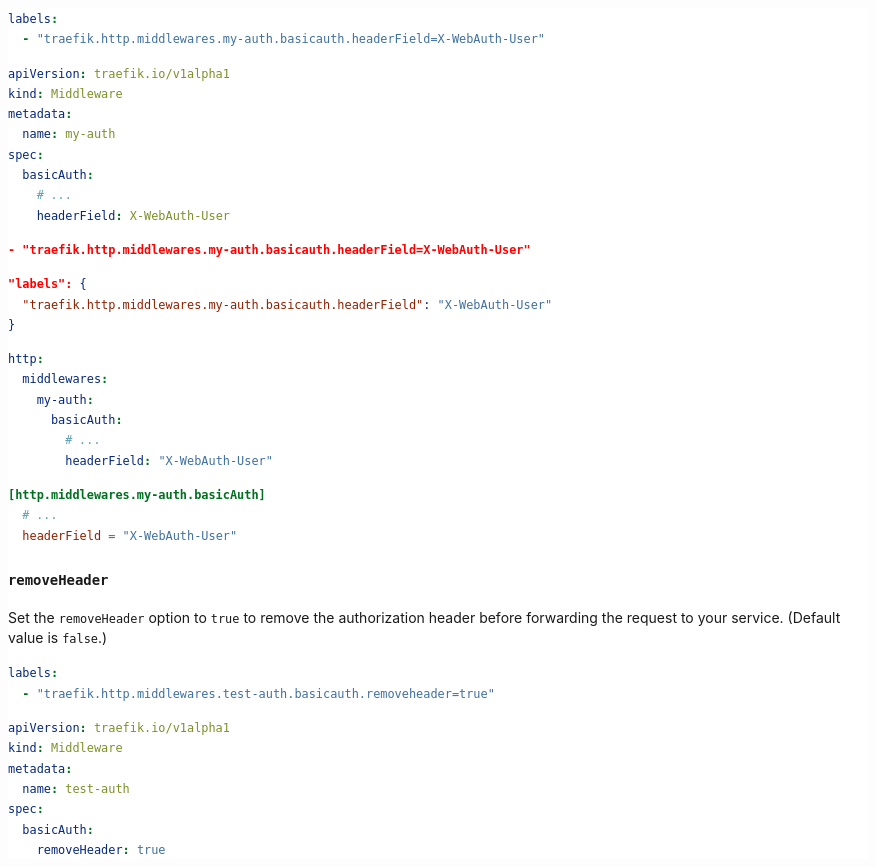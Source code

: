 ```yaml tab="Docker"
labels:
  - "traefik.http.middlewares.my-auth.basicauth.headerField=X-WebAuth-User"
```

```yaml tab="Kubernetes"
apiVersion: traefik.io/v1alpha1
kind: Middleware
metadata:
  name: my-auth
spec:
  basicAuth:
    # ...
    headerField: X-WebAuth-User
```

```json tab="Consul Catalog"
- "traefik.http.middlewares.my-auth.basicauth.headerField=X-WebAuth-User"
```

```json tab="Marathon"
"labels": {
  "traefik.http.middlewares.my-auth.basicauth.headerField": "X-WebAuth-User"
}
```

```yaml tab="File (YAML)"
http:
  middlewares:
    my-auth:
      basicAuth:
        # ...
        headerField: "X-WebAuth-User"
```

```toml tab="File (TOML)"
[http.middlewares.my-auth.basicAuth]
  # ...
  headerField = "X-WebAuth-User"
```

### `removeHeader`

Set the `removeHeader` option to `true` to remove the authorization header before forwarding the request to your service. (Default value is `false`.)

```yaml tab="Docker"
labels:
  - "traefik.http.middlewares.test-auth.basicauth.removeheader=true"
```

```yaml tab="Kubernetes"
apiVersion: traefik.io/v1alpha1
kind: Middleware
metadata:
  name: test-auth
spec:
  basicAuth:
    removeHeader: true
```
